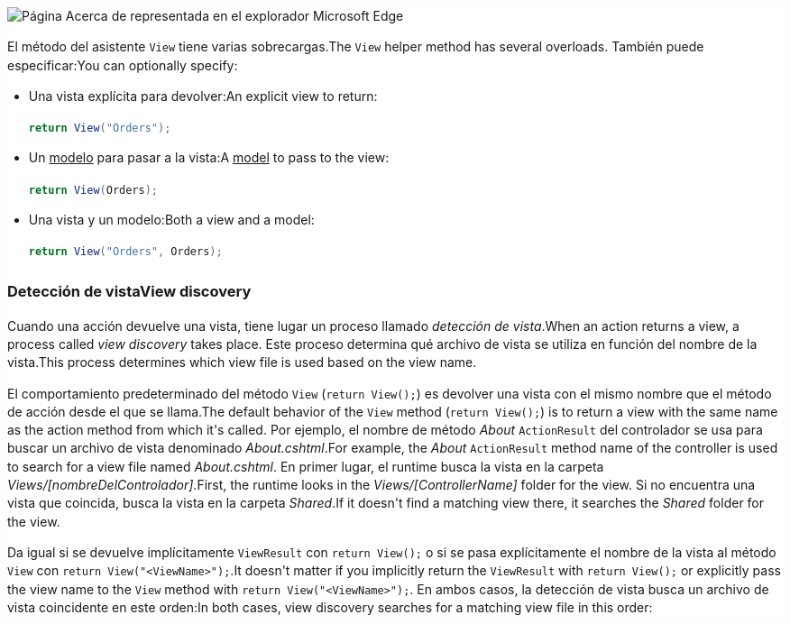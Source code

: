 ![Página Acerca de representada en el explorador Microsoft Edge](overview/_static/about-page.png)

<span data-ttu-id="f4bda-159">El método del asistente `View` tiene varias sobrecargas.</span><span class="sxs-lookup"><span data-stu-id="f4bda-159">The `View` helper method has several overloads.</span></span> <span data-ttu-id="f4bda-160">También puede especificar:</span><span class="sxs-lookup"><span data-stu-id="f4bda-160">You can optionally specify:</span></span>

* <span data-ttu-id="f4bda-161">Una vista explícita para devolver:</span><span class="sxs-lookup"><span data-stu-id="f4bda-161">An explicit view to return:</span></span>

  ```csharp
  return View("Orders");
  ```
* <span data-ttu-id="f4bda-162">Un [modelo](xref:mvc/models/model-binding) para pasar a la vista:</span><span class="sxs-lookup"><span data-stu-id="f4bda-162">A [model](xref:mvc/models/model-binding) to pass to the view:</span></span>

  ```csharp
  return View(Orders);
  ```
* <span data-ttu-id="f4bda-163">Una vista y un modelo:</span><span class="sxs-lookup"><span data-stu-id="f4bda-163">Both a view and a model:</span></span>

  ```csharp
  return View("Orders", Orders);
  ```

### <a name="view-discovery"></a><span data-ttu-id="f4bda-164">Detección de vista</span><span class="sxs-lookup"><span data-stu-id="f4bda-164">View discovery</span></span>

<span data-ttu-id="f4bda-165">Cuando una acción devuelve una vista, tiene lugar un proceso llamado *detección de vista*.</span><span class="sxs-lookup"><span data-stu-id="f4bda-165">When an action returns a view, a process called *view discovery* takes place.</span></span> <span data-ttu-id="f4bda-166">Este proceso determina qué archivo de vista se utiliza en función del nombre de la vista.</span><span class="sxs-lookup"><span data-stu-id="f4bda-166">This process determines which view file is used based on the view name.</span></span> 

<span data-ttu-id="f4bda-167">El comportamiento predeterminado del método `View` (`return View();`) es devolver una vista con el mismo nombre que el método de acción desde el que se llama.</span><span class="sxs-lookup"><span data-stu-id="f4bda-167">The default behavior of the `View` method (`return View();`) is to return a view with the same name as the action method from which it's called.</span></span> <span data-ttu-id="f4bda-168">Por ejemplo, el nombre de método *About* `ActionResult` del controlador se usa para buscar un archivo de vista denominado *About.cshtml*.</span><span class="sxs-lookup"><span data-stu-id="f4bda-168">For example, the *About* `ActionResult` method name of the controller is used to search for a view file named *About.cshtml*.</span></span> <span data-ttu-id="f4bda-169">En primer lugar, el runtime busca la vista en la carpeta *Views/[nombreDelControlador]*.</span><span class="sxs-lookup"><span data-stu-id="f4bda-169">First, the runtime looks in the *Views/[ControllerName]* folder for the view.</span></span> <span data-ttu-id="f4bda-170">Si no encuentra una vista que coincida, busca la vista en la carpeta *Shared*.</span><span class="sxs-lookup"><span data-stu-id="f4bda-170">If it doesn't find a matching view there, it searches the *Shared* folder for the view.</span></span>

<span data-ttu-id="f4bda-171">Da igual si se devuelve implícitamente `ViewResult` con `return View();` o si se pasa explícitamente el nombre de la vista al método `View` con `return View("<ViewName>");`.</span><span class="sxs-lookup"><span data-stu-id="f4bda-171">It doesn't matter if you implicitly return the `ViewResult` with `return View();` or explicitly pass the view name to the `View` method with `return View("<ViewName>");`.</span></span> <span data-ttu-id="f4bda-172">En ambos casos, la detección de vista busca un archivo de vista coincidente en este orden:</span><span class="sxs-lookup"><span data-stu-id="f4bda-172">In both cases, view discovery searches for a matching view file in this order:</span></span>
